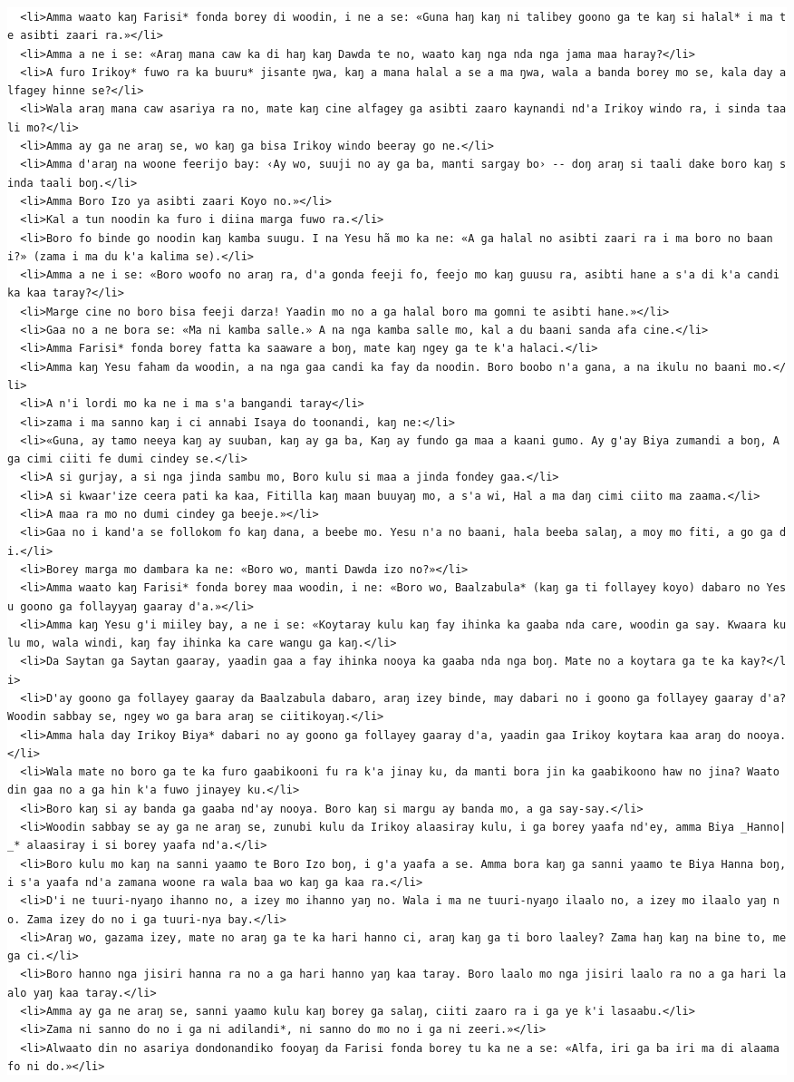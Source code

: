       <li>Amma waato kaŋ Farisi* fonda borey di woodin, i ne a se: «Guna haŋ kaŋ ni talibey goono ga te kaŋ si halal* i ma te asibti zaari ra.»</li>
      <li>Amma a ne i se: «Araŋ mana caw ka di haŋ kaŋ Dawda te no, waato kaŋ nga nda nga jama maa haray?</li>
      <li>A furo Irikoy* fuwo ra ka buuru* jisante ŋwa, kaŋ a mana halal a se a ma ŋwa, wala a banda borey mo se, kala day alfagey hinne se?</li>
      <li>Wala araŋ mana caw asariya ra no, mate kaŋ cine alfagey ga asibti zaaro kaynandi nd'a Irikoy windo ra, i sinda taali mo?</li>
      <li>Amma ay ga ne araŋ se, wo kaŋ ga bisa Irikoy windo beeray go ne.</li>
      <li>Amma d'araŋ na woone feerijo bay: ‹Ay wo, suuji no ay ga ba, manti sargay bo› -- doŋ araŋ si taali dake boro kaŋ sinda taali boŋ.</li>
      <li>Amma Boro Izo ya asibti zaari Koyo no.»</li>
      <li>Kal a tun noodin ka furo i diina marga fuwo ra.</li>
      <li>Boro fo binde go noodin kaŋ kamba suugu. I na Yesu hã mo ka ne: «A ga halal no asibti zaari ra i ma boro no baani?» (zama i ma du k'a kalima se).</li>
      <li>Amma a ne i se: «Boro woofo no araŋ ra, d'a gonda feeji fo, feejo mo kaŋ guusu ra, asibti hane a s'a di k'a candi ka kaa taray?</li>
      <li>Marge cine no boro bisa feeji darza! Yaadin mo no a ga halal boro ma gomni te asibti hane.»</li>
      <li>Gaa no a ne bora se: «Ma ni kamba salle.» A na nga kamba salle mo, kal a du baani sanda afa cine.</li>
      <li>Amma Farisi* fonda borey fatta ka saaware a boŋ, mate kaŋ ngey ga te k'a halaci.</li>
      <li>Amma kaŋ Yesu faham da woodin, a na nga gaa candi ka fay da noodin. Boro boobo n'a gana, a na ikulu no baani mo.</li>
      <li>A n'i lordi mo ka ne i ma s'a bangandi taray</li>
      <li>zama i ma sanno kaŋ i ci annabi Isaya do toonandi, kaŋ ne:</li>
      <li>«Guna, ay tamo neeya kaŋ ay suuban, kaŋ ay ga ba, Kaŋ ay fundo ga maa a kaani gumo. Ay g'ay Biya zumandi a boŋ, A ga cimi ciiti fe dumi cindey se.</li>
      <li>A si gurjay, a si nga jinda sambu mo, Boro kulu si maa a jinda fondey gaa.</li>
      <li>A si kwaar'ize ceera pati ka kaa, Fitilla kaŋ maan buuyaŋ mo, a s'a wi, Hal a ma daŋ cimi ciito ma zaama.</li>
      <li>A maa ra mo no dumi cindey ga beeje.»</li>
      <li>Gaa no i kand'a se follokom fo kaŋ dana, a beebe mo. Yesu n'a no baani, hala beeba salaŋ, a moy mo fiti, a go ga di.</li>
      <li>Borey marga mo dambara ka ne: «Boro wo, manti Dawda izo no?»</li>
      <li>Amma waato kaŋ Farisi* fonda borey maa woodin, i ne: «Boro wo, Baalzabula* (kaŋ ga ti follayey koyo) dabaro no Yesu goono ga follayyaŋ gaaray d'a.»</li>
      <li>Amma kaŋ Yesu g'i miiley bay, a ne i se: «Koytaray kulu kaŋ fay ihinka ka gaaba nda care, woodin ga say. Kwaara kulu mo, wala windi, kaŋ fay ihinka ka care wangu ga kaŋ.</li>
      <li>Da Saytan ga Saytan gaaray, yaadin gaa a fay ihinka nooya ka gaaba nda nga boŋ. Mate no a koytara ga te ka kay?</li>
      <li>D'ay goono ga follayey gaaray da Baalzabula dabaro, araŋ izey binde, may dabari no i goono ga follayey gaaray d'a? Woodin sabbay se, ngey wo ga bara araŋ se ciitikoyaŋ.</li>
      <li>Amma hala day Irikoy Biya* dabari no ay goono ga follayey gaaray d'a, yaadin gaa Irikoy koytara kaa araŋ do nooya.</li>
      <li>Wala mate no boro ga te ka furo gaabikooni fu ra k'a jinay ku, da manti bora jin ka gaabikoono haw no jina? Waato din gaa no a ga hin k'a fuwo jinayey ku.</li>
      <li>Boro kaŋ si ay banda ga gaaba nd'ay nooya. Boro kaŋ si margu ay banda mo, a ga say-say.</li>
      <li>Woodin sabbay se ay ga ne araŋ se, zunubi kulu da Irikoy alaasiray kulu, i ga borey yaafa nd'ey, amma Biya _Hanno|_* alaasiray i si borey yaafa nd'a.</li>
      <li>Boro kulu mo kaŋ na sanni yaamo te Boro Izo boŋ, i g'a yaafa a se. Amma bora kaŋ ga sanni yaamo te Biya Hanna boŋ, i s'a yaafa nd'a zamana woone ra wala baa wo kaŋ ga kaa ra.</li>
      <li>D'i ne tuuri-nyaŋo ihanno no, a izey mo ihanno yaŋ no. Wala i ma ne tuuri-nyaŋo ilaalo no, a izey mo ilaalo yaŋ no. Zama izey do no i ga tuuri-nya bay.</li>
      <li>Araŋ wo, gazama izey, mate no araŋ ga te ka hari hanno ci, araŋ kaŋ ga ti boro laaley? Zama haŋ kaŋ na bine to, me ga ci.</li>
      <li>Boro hanno nga jisiri hanna ra no a ga hari hanno yaŋ kaa taray. Boro laalo mo nga jisiri laalo ra no a ga hari laalo yaŋ kaa taray.</li>
      <li>Amma ay ga ne araŋ se, sanni yaamo kulu kaŋ borey ga salaŋ, ciiti zaaro ra i ga ye k'i lasaabu.</li>
      <li>Zama ni sanno do no i ga ni adilandi*, ni sanno do mo no i ga ni zeeri.»</li>
      <li>Alwaato din no asariya dondonandiko fooyaŋ da Farisi fonda borey tu ka ne a se: «Alfa, iri ga ba iri ma di alaama fo ni do.»</li>